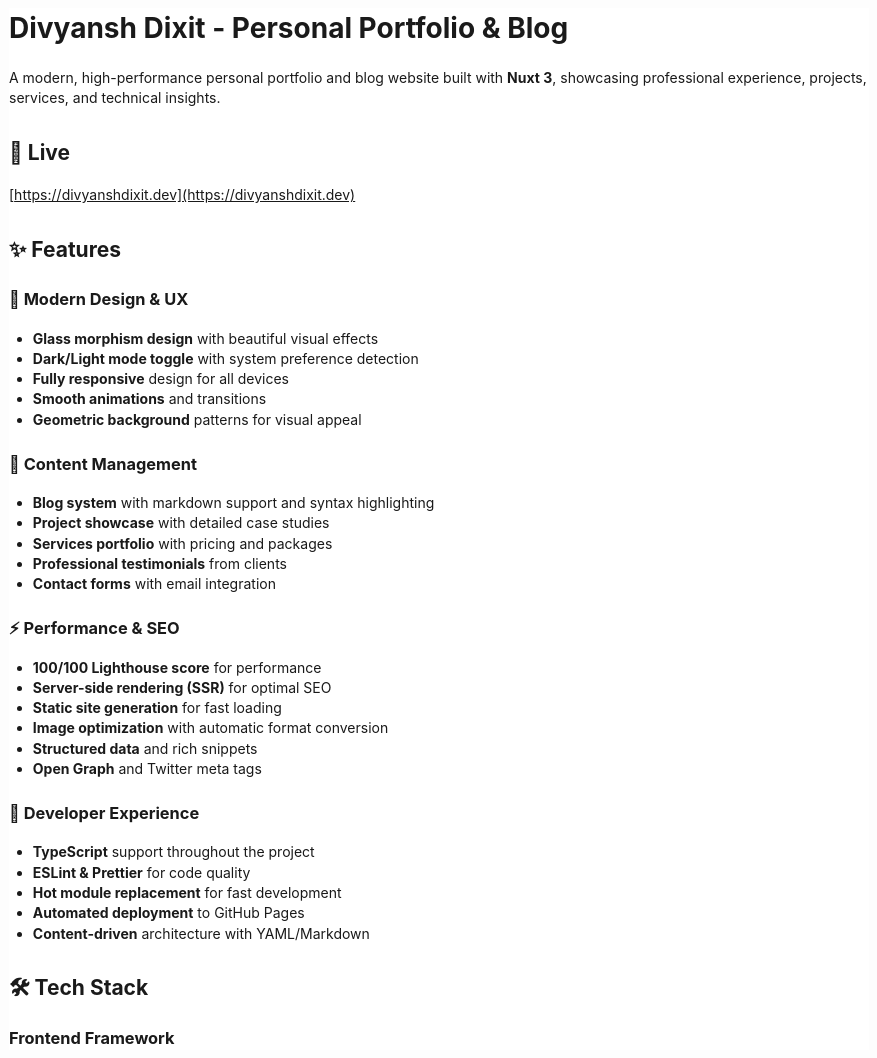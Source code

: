 # Divyansh Dixit - Personal Portfolio & Blog

A modern, high-performance personal portfolio and blog website built with **Nuxt 3**, showcasing professional experience, projects, services, and technical insights.



## 🌟 Live

[https://divyanshdixit.dev](https://divyanshdixit.dev)

## ✨ Features

### 🎨 **Modern Design & UX**

- **Glass morphism design** with beautiful visual effects
- **Dark/Light mode toggle** with system preference detection
- **Fully responsive** design for all devices
- **Smooth animations** and transitions
- **Geometric background** patterns for visual appeal

### 📝 **Content Management**

- **Blog system** with markdown support and syntax highlighting
- **Project showcase** with detailed case studies
- **Services portfolio** with pricing and packages
- **Professional testimonials** from clients
- **Contact forms** with email integration

### ⚡ **Performance & SEO**

- **100/100 Lighthouse score** for performance
- **Server-side rendering (SSR)** for optimal SEO
- **Static site generation** for fast loading
- **Image optimization** with automatic format conversion
- **Structured data** and rich snippets
- **Open Graph** and Twitter meta tags

### 🔧 **Developer Experience**

- **TypeScript** support throughout the project
- **ESLint & Prettier** for code quality
- **Hot module replacement** for fast development
- **Automated deployment** to GitHub Pages
- **Content-driven** architecture with YAML/Markdown

## 🛠️ Tech Stack

### **Frontend Framework**
